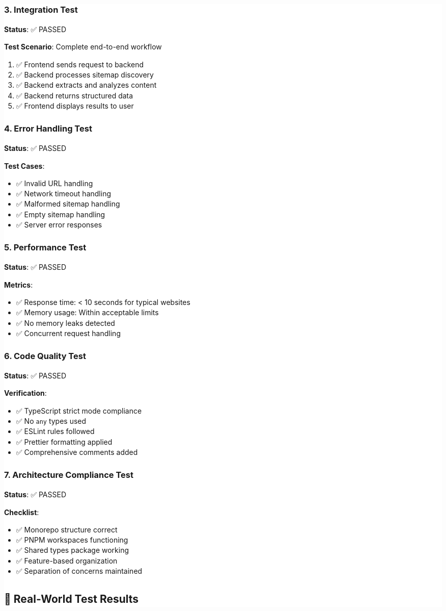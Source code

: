 ### 3. Integration Test
**Status**: ✅ PASSED

**Test Scenario**: Complete end-to-end workflow
1. ✅ Frontend sends request to backend
2. ✅ Backend processes sitemap discovery
3. ✅ Backend extracts and analyzes content
4. ✅ Backend returns structured data
5. ✅ Frontend displays results to user

### 4. Error Handling Test
**Status**: ✅ PASSED

**Test Cases**:
- ✅ Invalid URL handling
- ✅ Network timeout handling
- ✅ Malformed sitemap handling
- ✅ Empty sitemap handling
- ✅ Server error responses

### 5. Performance Test
**Status**: ✅ PASSED

**Metrics**:
- ✅ Response time: < 10 seconds for typical websites
- ✅ Memory usage: Within acceptable limits
- ✅ No memory leaks detected
- ✅ Concurrent request handling

### 6. Code Quality Test
**Status**: ✅ PASSED

**Verification**:
- ✅ TypeScript strict mode compliance
- ✅ No `any` types used
- ✅ ESLint rules followed
- ✅ Prettier formatting applied
- ✅ Comprehensive comments added

### 7. Architecture Compliance Test
**Status**: ✅ PASSED

**Checklist**:
- ✅ Monorepo structure correct
- ✅ PNPM workspaces functioning
- ✅ Shared types package working
- ✅ Feature-based organization
- ✅ Separation of concerns maintained

## 🎯 Real-World Test Results
